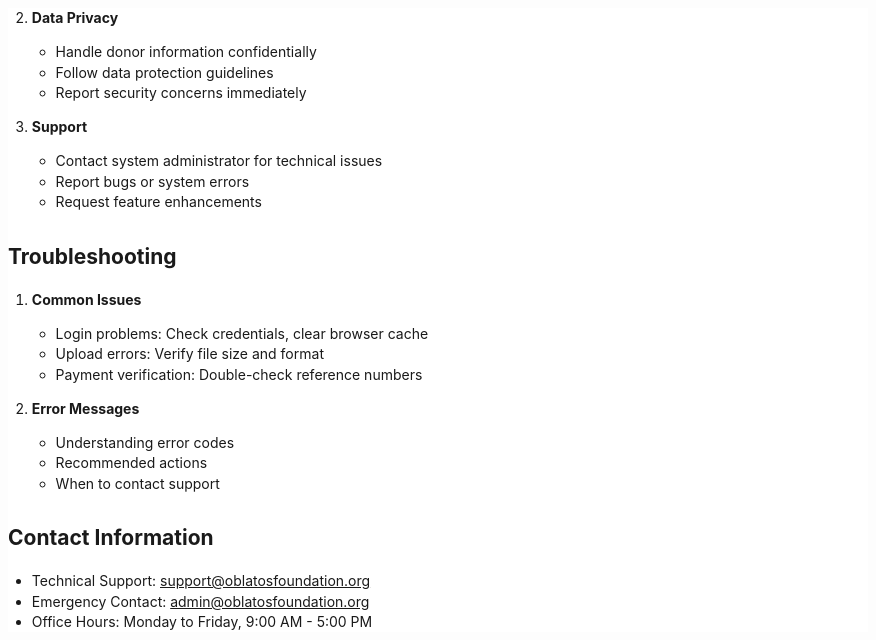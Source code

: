 2. **Data Privacy**
   - Handle donor information confidentially
   - Follow data protection guidelines
   - Report security concerns immediately

3. **Support**
   - Contact system administrator for technical issues
   - Report bugs or system errors
   - Request feature enhancements

## Troubleshooting
1. **Common Issues**
   - Login problems: Check credentials, clear browser cache
   - Upload errors: Verify file size and format
   - Payment verification: Double-check reference numbers

2. **Error Messages**
   - Understanding error codes
   - Recommended actions
   - When to contact support

## Contact Information
- Technical Support: [support@oblatosfoundation.org](mailto:support@oblatosfoundation.org)
- Emergency Contact: [admin@oblatosfoundation.org](mailto:admin@oblatosfoundation.org)
- Office Hours: Monday to Friday, 9:00 AM - 5:00 PM 